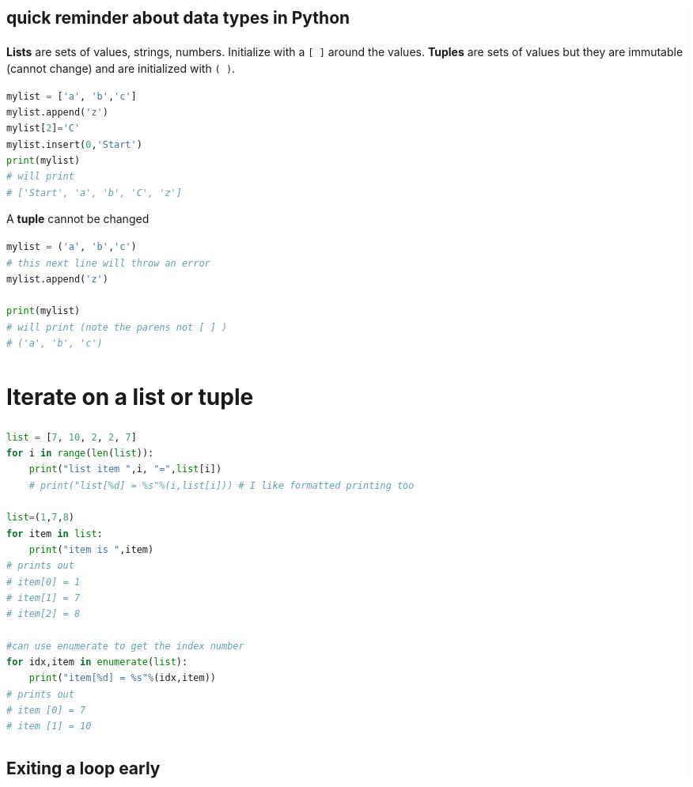 ## quick reminder about data types in Python

**Lists** are sets of values, strings, numbers. Initialize with a `[
  ]` around the values. **Tuples** are sets of values but they are
  immutable (cannot change) and are initialized with `( )`.

```python
mylist = ['a', 'b','c']
mylist.append('z')
mylist[2]='C'
mylist.insert(0,'Start')
print(mylist)
# will print
# ['Start', 'a', 'b', 'C', 'z']
```

A **tuple** cannot be changed
```python
mylist = ('a', 'b','c')
# this next line will throw an error
mylist.append('z')

print(mylist)
# will print (note the parens not [ ] )
# ('a', 'b', 'c')
```

# Iterate on a list or tuple

```python
list = [7, 10, 2, 2, 7]
for i in range(len(list)):
    print("list item ",i, "=",list[i])
    # print("list[%d] = %s"%(i,list[i])) # I like formatted printing too

list=(1,7,8)
for item in list:
    print("item is ",item)
# prints out
# item[0] = 1
# item[1] = 7
# item[2] = 8

#can use enumerate to get the index number
for idx,item in enumerate(list):
    print("item[%d] = %s"%(idx,item))
# prints out
# item [0] = 7
# item [1] = 10
```

## Exiting a loop early
